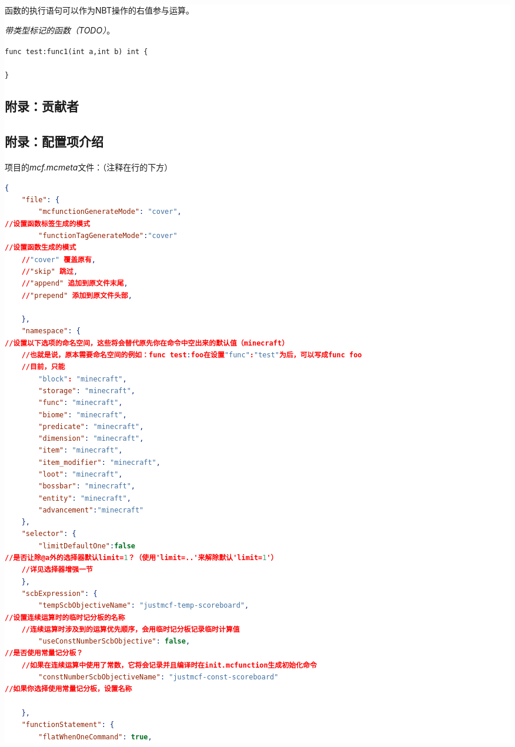 函数的执行语句可以作为NBT操作的右值参与运算。

*带类型标记的函数（TODO）*。

```mcf
func test:func1(int a,int b) int {
	
}
```

## 附录：贡献者



## 附录：配置项介绍

项目的*mcf.mcmeta*文件：（注释在行的下方）

```json
{
    "file": {
        "mcfunctionGenerateMode": "cover",
//设置函数标签生成的模式
        "functionTagGenerateMode":"cover"
//设置函数生成的模式
    //"cover" 覆盖原有,
    //"skip" 跳过,
    //"append" 追加到原文件末尾,
    //"prepend" 添加到原文件头部,
        
    },
    "namespace": {
//设置以下选项的命名空间，这些将会替代原先你在命令中空出来的默认值（minecraft）
    //也就是说，原本需要命名空间的例如：func test:foo在设置"func":"test"为后，可以写成func foo 
    //目前，只能
        "block": "minecraft",
        "storage": "minecraft",
        "func": "minecraft",
        "biome": "minecraft",
        "predicate": "minecraft",
        "dimension": "minecraft",
        "item": "minecraft",
        "item_modifier": "minecraft",
        "loot": "minecraft",
        "bossbar": "minecraft",
        "entity": "minecraft",
        "advancement":"minecraft"
    },
    "selector": {
        "limitDefaultOne":false
//是否让除@a外的选择器默认limit=1？（使用'limit=..'来解除默认'limit=1'）
    //详见选择器增强一节
    },
    "scbExpression": {
        "tempScbObjectiveName": "justmcf-temp-scoreboard",
//设置连续运算时的临时记分板的名称
    //连续运算时涉及到的运算优先顺序，会用临时记分板记录临时计算值
        "useConstNumberScbObjective": false,
//是否使用常量记分板？
    //如果在连续运算中使用了常数，它将会记录并且编译时在init.mcfunction生成初始化命令
        "constNumberScbObjectiveName": "justmcf-const-scoreboard"
//如果你选择使用常量记分板，设置名称
    
    },
    "functionStatement": {
        "flatWhenOneCommand": true,
```